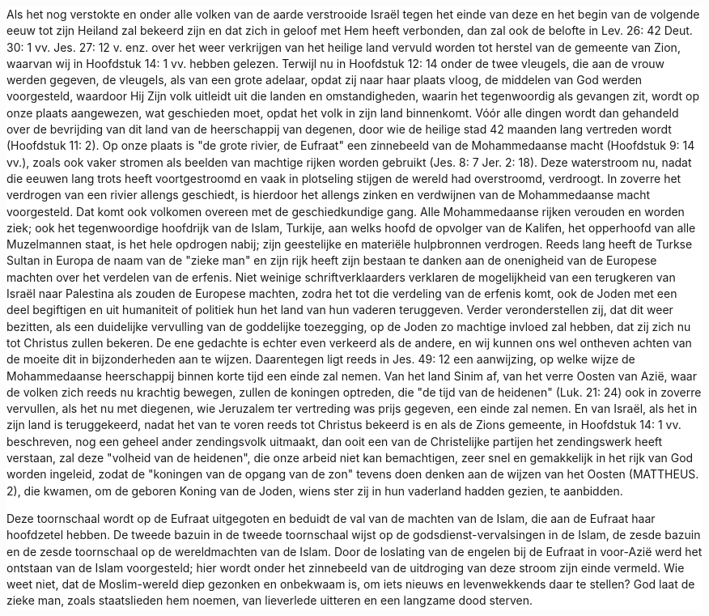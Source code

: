 Als het nog verstokte en onder alle volken van de aarde verstrooide Israël tegen het einde van deze en het begin van de volgende eeuw tot zijn Heiland zal bekeerd zijn en dat zich in geloof met Hem heeft verbonden, dan zal ook de belofte in Lev. 26: 42 Deut. 30: 1 vv. Jes. 27: 12 v. enz. over het weer verkrijgen van het heilige land vervuld worden tot herstel van de gemeente van Zion, waarvan wij in Hoofdstuk 14: 1 vv. hebben gelezen. Terwijl nu in Hoofdstuk 12: 14 onder de twee vleugels, die aan de vrouw werden gegeven, de vleugels, als van een grote adelaar, opdat zij naar haar plaats vloog, de middelen van God werden voorgesteld, waardoor Hij Zijn volk uitleidt uit die landen en omstandigheden, waarin het tegenwoordig als gevangen zit, wordt op onze plaats aangewezen, wat geschieden moet, opdat het volk in zijn land binnenkomt. Vóór alle dingen wordt dan gehandeld over de bevrijding van dit land van de heerschappij van degenen, door wie de heilige stad 42 maanden lang vertreden wordt (Hoofdstuk 11: 2). Op onze plaats is "de grote rivier, de Eufraat" een zinnebeeld van de Mohammedaanse macht (Hoofdstuk 9: 14 vv.), zoals ook vaker stromen als beelden van machtige rijken worden gebruikt (Jes. 8: 7 Jer. 2: 18). Deze waterstroom nu, nadat die eeuwen lang trots heeft voortgestroomd en vaak in plotseling stijgen de wereld had overstroomd, verdroogt. In zoverre het verdrogen van een rivier allengs geschiedt, is hierdoor het allengs zinken en verdwijnen van de Mohammedaanse macht voorgesteld. Dat komt ook volkomen overeen met de geschiedkundige gang. Alle Mohammedaanse rijken verouden en worden ziek; ook het tegenwoordige hoofdrijk van de Islam, Turkije, aan welks hoofd de opvolger van de Kalifen, het opperhoofd van alle Muzelmannen staat, is het hele opdrogen nabij; zijn geestelijke en materiële hulpbronnen verdrogen. Reeds lang heeft de Turkse Sultan in Europa de naam van de "zieke man" en zijn rijk heeft zijn bestaan te danken aan de onenigheid van de Europese machten over het verdelen van de erfenis. Niet weinige schriftverklaarders verklaren de mogelijkheid van een terugkeren van Israël naar Palestina als zouden de Europese machten, zodra het tot die verdeling van de erfenis komt, ook de Joden met een deel begiftigen en uit humaniteit of politiek hun het land van hun vaderen teruggeven. Verder veronderstellen zij, dat dit weer bezitten, als een duidelijke vervulling van de goddelijke toezegging, op de Joden zo machtige invloed zal hebben, dat zij zich nu tot Christus zullen bekeren. De ene gedachte is echter even verkeerd als de andere, en wij kunnen ons wel ontheven achten van de moeite dit in bijzonderheden aan te wijzen. Daarentegen ligt reeds in Jes. 49: 12 een aanwijzing, op welke wijze de Mohammedaanse heerschappij binnen korte tijd een einde zal nemen. Van het land Sinim af, van het verre Oosten van Azië, waar de volken zich reeds nu krachtig bewegen, zullen de koningen optreden, die "de tijd van de heidenen" (Luk. 21: 24) ook in zoverre vervullen, als het nu met diegenen, wie Jeruzalem ter vertreding was prijs gegeven, een einde zal nemen. En van Israël, als het in zijn land is teruggekeerd, nadat het van te voren reeds tot Christus bekeerd is en als de Zions gemeente, in Hoofdstuk 14: 1 vv. beschreven, nog een geheel ander zendingsvolk uitmaakt, dan ooit een van de Christelijke partijen het zendingswerk heeft verstaan, zal deze "volheid van de heidenen", die onze arbeid niet kan bemachtigen, zeer snel en gemakkelijk in het rijk van God worden ingeleid, zodat de "koningen van de opgang van de zon" tevens doen denken aan de wijzen van het Oosten (MATTHEUS. 2), die kwamen, om de geboren Koning van de Joden, wiens ster zij in hun vaderland hadden gezien, te aanbidden.

Deze toornschaal wordt op de Eufraat uitgegoten en beduidt de val van de machten van de Islam, die aan de Eufraat haar hoofdzetel hebben. De tweede bazuin in de tweede toornschaal wijst op de godsdienst-vervalsingen in de Islam, de zesde bazuin en de zesde toornschaal op de wereldmachten van de Islam. Door de loslating van de engelen bij de Eufraat in voor-Azië werd het ontstaan van de Islam voorgesteld; hier wordt onder het zinnebeeld van de uitdroging van deze stroom zijn einde vermeld. Wie weet niet, dat de Moslim-wereld diep gezonken en onbekwaam is, om iets nieuws en levenwekkends daar te stellen? God laat de zieke man, zoals staatslieden hem noemen, van lieverlede uitteren en een langzame dood sterven.
